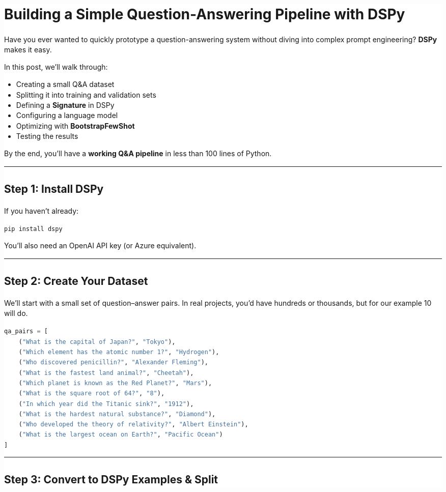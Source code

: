 
# Building a Simple Question-Answering Pipeline with DSPy

Have you ever wanted to quickly prototype a question-answering system without diving into complex prompt engineering? **DSPy** makes it  easy.

In this post, we’ll walk through:

* Creating a small Q\&A dataset
* Splitting it into training and validation sets
* Defining a **Signature** in DSPy
* Configuring a language model
* Optimizing with **BootstrapFewShot**
* Testing the results

By the end, you’ll have a **working Q\&A pipeline** in less than 100 lines of Python.

---

## Step 1: Install DSPy

If you haven’t already:

```bash
pip install dspy
```

You’ll also need an OpenAI API key (or Azure equivalent).

---

## Step 2: Create Your Dataset

We’ll start with a small set of question–answer pairs. In real projects, you’d have hundreds or thousands, but for our example 10 will do.

```python
qa_pairs = [
    ("What is the capital of Japan?", "Tokyo"),
    ("Which element has the atomic number 1?", "Hydrogen"),
    ("Who discovered penicillin?", "Alexander Fleming"),
    ("What is the fastest land animal?", "Cheetah"),
    ("Which planet is known as the Red Planet?", "Mars"),
    ("What is the square root of 64?", "8"),
    ("In which year did the Titanic sink?", "1912"),
    ("What is the hardest natural substance?", "Diamond"),
    ("Who developed the theory of relativity?", "Albert Einstein"),
    ("What is the largest ocean on Earth?", "Pacific Ocean")
]
```

---

## Step 3: Convert to DSPy Examples & Split
